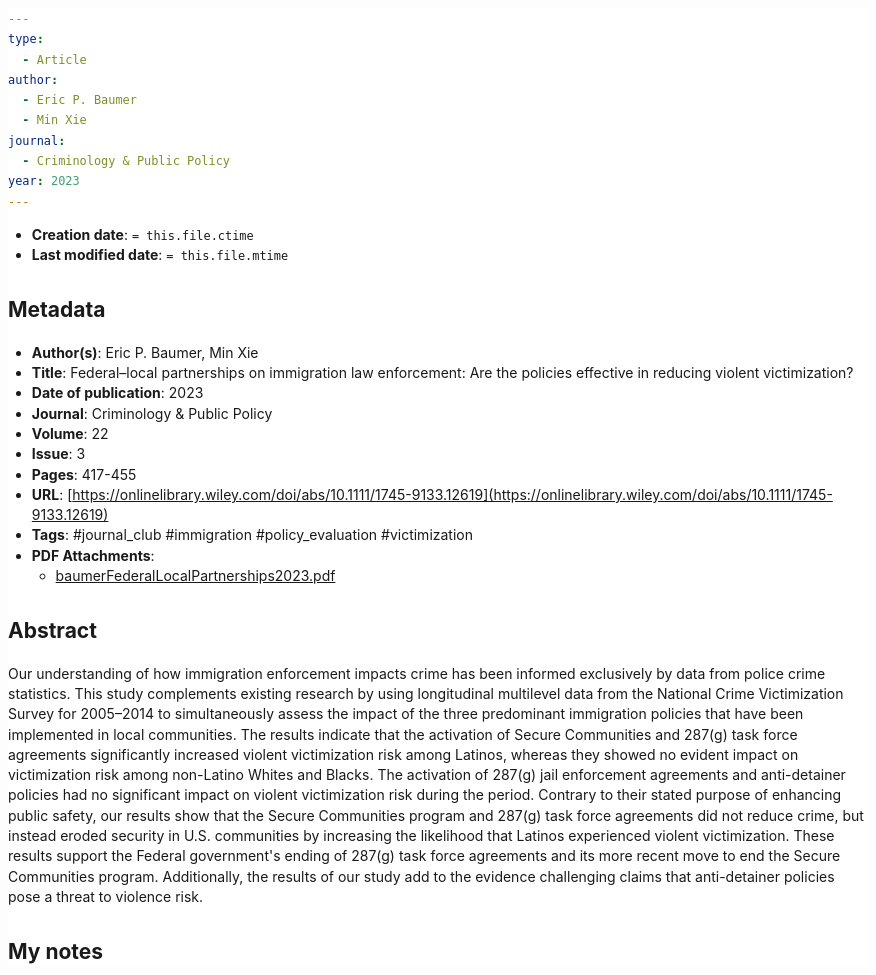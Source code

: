 ```yaml
---
type:
  - Article
author:
  - Eric P. Baumer
  - Min Xie
journal:
  - Criminology & Public Policy
year: 2023
---
```


* **Creation date**: `= this.file.ctime`
* **Last modified date**: `= this.file.mtime`

## Metadata

* **Author(s)**: Eric P. Baumer, Min Xie
* **Title**: Federal–local partnerships on immigration law enforcement: Are the policies effective in reducing violent victimization?
* **Date of publication**: 2023
* **Journal**: Criminology & Public Policy
* **Volume**: 22
* **Issue**: 3
* **Pages**: 417-455
* **URL**: [https://onlinelibrary.wiley.com/doi/abs/10.1111/1745-9133.12619](https://onlinelibrary.wiley.com/doi/abs/10.1111/1745-9133.12619)
* **Tags**: #journal_club #immigration #policy_evaluation #victimization
* **PDF Attachments**:
  * [baumerFederalLocalPartnerships2023.pdf](zotero://open-pdf/library/items/G6X7GHF4)

## Abstract

Our understanding of how immigration enforcement impacts crime has been informed exclusively by data from police crime statistics. This study complements existing research by using longitudinal multilevel data from the National Crime Victimization Survey for 2005–2014 to simultaneously assess the impact of the three predominant immigration policies that have been implemented in local communities. The results indicate that the activation of Secure Communities and 287(g) task force agreements significantly increased violent victimization risk among Latinos, whereas they showed no evident impact on victimization risk among non-Latino Whites and Blacks. The activation of 287(g) jail enforcement agreements and anti-detainer policies had no significant impact on violent victimization risk during the period. Contrary to their stated purpose of enhancing public safety, our results show that the Secure Communities program and 287(g) task force agreements did not reduce crime, but instead eroded security in U.S. communities by increasing the likelihood that Latinos experienced violent victimization. These results support the Federal government's ending of 287(g) task force agreements and its more recent move to end the Secure Communities program. Additionally, the results of our study add to the evidence challenging claims that anti-detainer policies pose a threat to violence risk.

## My notes
